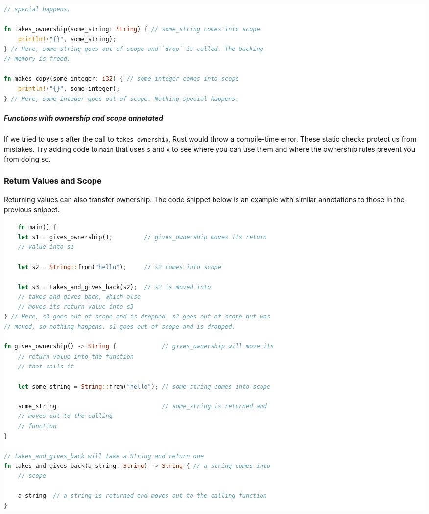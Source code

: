 ```rust
// special happens.

fn takes_ownership(some_string: String) { // some_string comes into scope
    println!("{}", some_string);
} // Here, some_string goes out of scope and `drop` is called. The backing
// memory is freed.

fn makes_copy(some_integer: i32) { // some_integer comes into scope
    println!("{}", some_integer);
} // Here, some_integer goes out of scope. Nothing special happens.
```

##### Functions with ownership and scope annotated

If we tried to use `s` after the call to `takes_ownership`, Rust would throw a compile-time error. These static checks protect us from mistakes. Try adding code to `main` that uses `s` and `x` to see where you can use them and where the ownership rules prevent you from doing so.

### Return Values and Scope

Returning values can also transfer ownership. The code snippet below is an example with similar annotations to those in the previous snippet.

```rust
    fn main() {
    let s1 = gives_ownership();         // gives_ownership moves its return
    // value into s1

    let s2 = String::from("hello");     // s2 comes into scope

    let s3 = takes_and_gives_back(s2);  // s2 is moved into
    // takes_and_gives_back, which also
    // moves its return value into s3
} // Here, s3 goes out of scope and is dropped. s2 goes out of scope but was
// moved, so nothing happens. s1 goes out of scope and is dropped.

fn gives_ownership() -> String {             // gives_ownership will move its
    // return value into the function
    // that calls it

    let some_string = String::from("hello"); // some_string comes into scope

    some_string                              // some_string is returned and
    // moves out to the calling
    // function
}

// takes_and_gives_back will take a String and return one
fn takes_and_gives_back(a_string: String) -> String { // a_string comes into
    // scope

    a_string  // a_string is returned and moves out to the calling function
}
```
